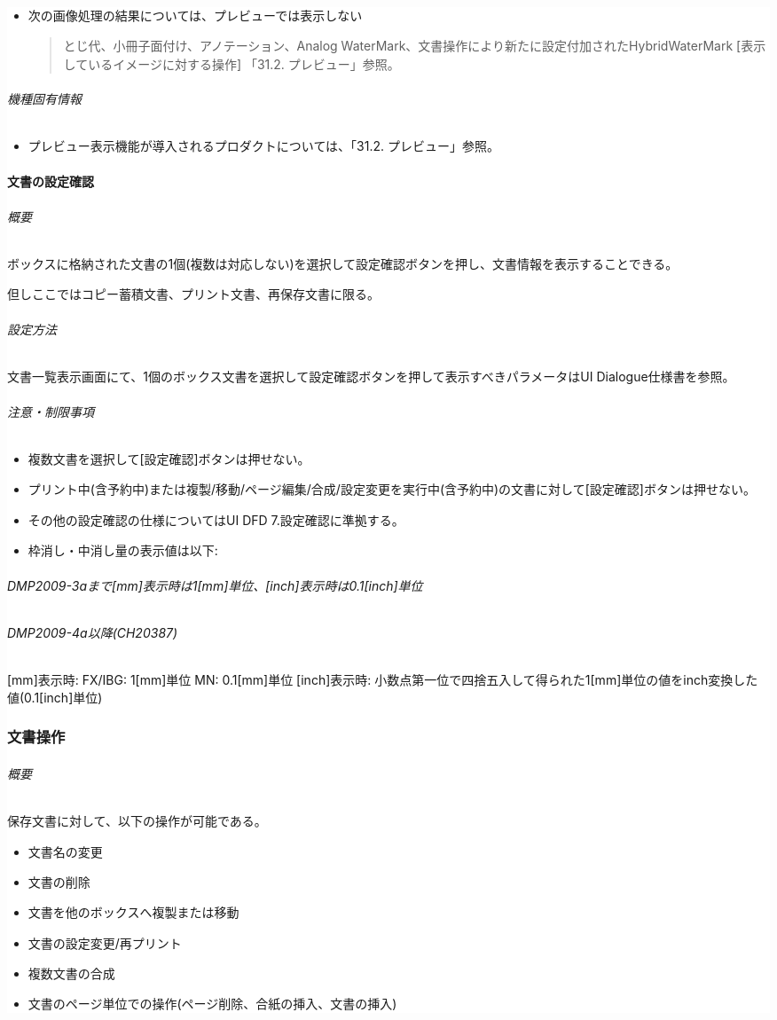 -   次の画像処理の結果については、プレビューでは表示しない  
    >  とじ代、小冊子面付け、アノテーション、Analog
    > WaterMark、文書操作により新たに設定付加されたHybridWaterMark
\[表示しているイメージに対する操作\]
「31.2. プレビュー」参照。

###### 機種固有情報

- プレビュー表示機能が導入されるプロダクトについては、「31.2.
プレビュー」参照。

#### 文書の設定確認

###### 概要

ボックスに格納された文書の1個(複数は対応しない)を選択して設定確認ボタンを押し、文書情報を表示することできる。

但しここではコピー蓄積文書、プリント文書、再保存文書に限る。

###### 設定方法

文書一覧表示画面にて、1個のボックス文書を選択して設定確認ボタンを押して表示すべきパラメータはUI
Dialogue仕様書を参照。

###### 注意・制限事項

- 複数文書を選択して\[設定確認\]ボタンは押せない。

- プリント中(含予約中)または複製/移動/ページ編集/合成/設定変更を実行中(含予約中)の文書に対して\[設定確認\]ボタンは押せない。
- その他の設定確認の仕様についてはUI DFD 7.設定確認に準拠する。
- 枠消し・中消し量の表示値は以下:
###### DMP2009-3aまで\[mm\]表示時は1\[mm\]単位、\[inch\]表示時は0.1\[inch\]単位
###### DMP2009-4a以降(CH20387)
\[mm\]表示時:
FX/IBG: 1\[mm\]単位
MN: 0.1\[mm\]単位
\[inch\]表示時:
小数点第一位で四捨五入して得られた1\[mm\]単位の値をinch変換した値(0.1\[inch\]単位)

### 文書操作

###### 概要

保存文書に対して、以下の操作が可能である。

- 文書名の変更

- 文書の削除

- 文書を他のボックスへ複製または移動

- 文書の設定変更/再プリント

- 複数文書の合成

- 文書のページ単位での操作(ページ削除、合紙の挿入、文書の挿入)
